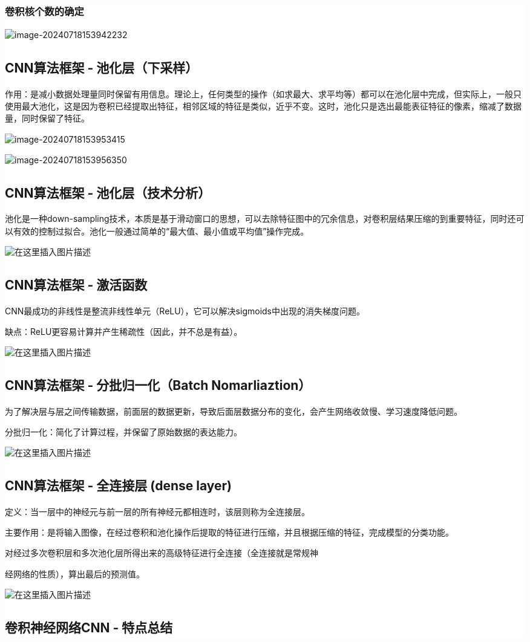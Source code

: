 ### 卷积核个数的确定

![image-20240718153942232](https://raw.githubusercontent.com/kashima19960/img/master/ai%E5%AF%BC%E8%AE%BA/image-20240718153942232.png)

## CNN算法框架 - 池化层（下采样）

作用：是减小数据处理量同时保留有用信息。理论上，任何类型的操作（如求最大、求平均等）都可以在池化层中完成，但实际上，一般只使用最大池化，这是因为卷积已经提取出特征，相邻区域的特征是类似，近乎不变。这时，池化只是选出最能表征特征的像素，缩减了数据量，同时保留了特征。

![image-20240718153953415](https://raw.githubusercontent.com/kashima19960/img/master/ai%E5%AF%BC%E8%AE%BA/image-20240718153953415.png)

![image-20240718153956350](https://raw.githubusercontent.com/kashima19960/img/master/ai%E5%AF%BC%E8%AE%BA/image-20240718153956350.png)

## CNN算法框架 - 池化层（技术分析）

池化是一种down-sampling技术，本质是基于滑动窗口的思想，可以去除特征图中的冗余信息，对卷积层结果压缩的到重要特征，同时还可以有效的控制过拟合。池化一般通过简单的“最大值、最小值或平均值”操作完成。

![在这里插入图片描述](https://raw.githubusercontent.com/kashima19960/img/master/ai%E5%AF%BC%E8%AE%BA/84c61769fc59414897356d02330c39b9.png)

## CNN算法框架 - 激活函数

CNN最成功的非线性是整流非线性单元（ReLU），它可以解决sigmoids中出现的消失梯度问题。

缺点：ReLU更容易计算并产生稀疏性（因此，并不总是有益）。

![在这里插入图片描述](https://raw.githubusercontent.com/kashima19960/img/master/ai%E5%AF%BC%E8%AE%BA/260f259d860f4a5281ffe9e5b8726db5.png)

## CNN算法框架 - 分批归一化（Batch Nomarliaztion）

为了解决层与层之间传输数据，前面层的数据更新，导致后面层数据分布的变化，会产生网络收敛慢、学习速度降低问题。

分批归一化：简化了计算过程，并保留了原始数据的表达能力。

![在这里插入图片描述](https://raw.githubusercontent.com/kashima19960/img/master/ai%E5%AF%BC%E8%AE%BA/6ec1420b23b6469d85fb8f96ab35d5e3.png)

## CNN算法框架 - 全连接层 (dense layer)

定义：当一层中的神经元与前一层的所有神经元都相连时，该层则称为全连接层。

主要作用：是将输入图像，在经过卷积和池化操作后提取的特征进行压缩，并且根据压缩的特征，完成模型的分类功能。

对经过多次卷积层和多次池化层所得出来的高级特征进行全连接（全连接就是常规神

经网络的性质），算出最后的预测值。

![在这里插入图片描述](https://raw.githubusercontent.com/kashima19960/img/master/ai%E5%AF%BC%E8%AE%BA/888773ca8b244d3389c9f34687a38d7f.png)

## 卷积神经网络CNN - 特点总结

